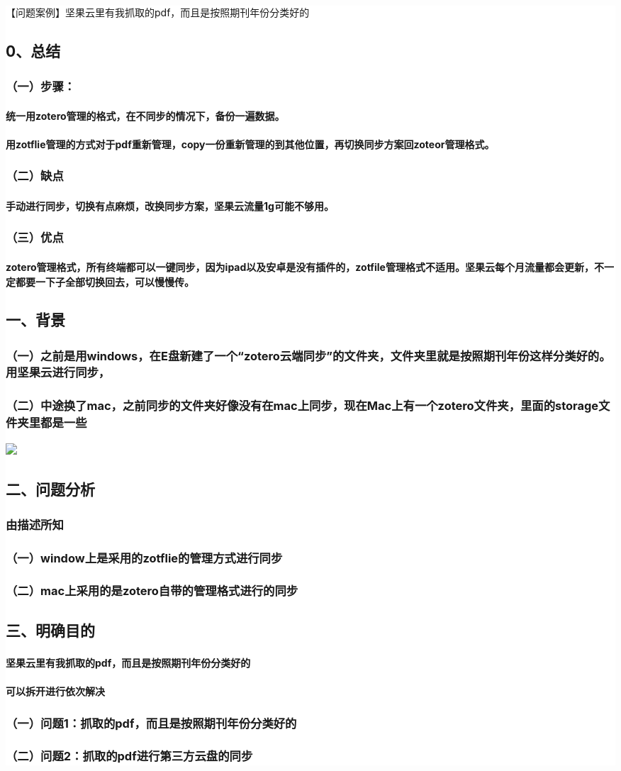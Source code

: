 【问题案例】坚果云里有我抓取的pdf，而且是按照期刊年份分类好的

## 0、总结

### （一）步骤：

#### 统一用zotero管理的格式，在不同步的情况下，备份一遍数据。

#### 用zotflie管理的方式对于pdf重新管理，copy一份重新管理的到其他位置，再切换同步方案回zoteor管理格式。

### （二）缺点

#### 手动进行同步，切换有点麻烦，改换同步方案，坚果云流量1g可能不够用。

### （三）优点

#### zotero管理格式，所有终端都可以一键同步，因为ipad以及安卓是没有插件的，zotfile管理格式不适用。坚果云每个月流量都会更新，不一定都要一下子全部切换回去，可以慢慢传。

## 一、背景

### （一）之前是用windows，在E盘新建了一个“zotero云端同步”的文件夹，文件夹里就是按照期刊年份这样分类好的。用坚果云进行同步，

### （二）中途换了mac，之前同步的文件夹好像没有在mac上同步，现在Mac上有一个zotero文件夹，里面的storage文件夹里都是一些

<img src="https://cdn.nlark.com/yuque/0/2022/png/22339621/1670164964179-379fd32a-05df-493d-8f5b-cc91fd20bd8c.png" width="1506" id="u53f27cfd" class="ne-image">

## 二、问题分析

### 由描述所知

### （一）window上是采用的zotflie的管理方式进行同步

### （二）mac上采用的是zotero自带的管理格式进行的同步

## 三、明确目的

#### 坚果云里有我抓取的pdf，而且是按照期刊年份分类好的

#### 可以拆开进行依次解决

### （一）问题1：抓取的pdf，而且是按照期刊年份分类好的

### （二）问题2：抓取的pdf进行第三方云盘的同步
